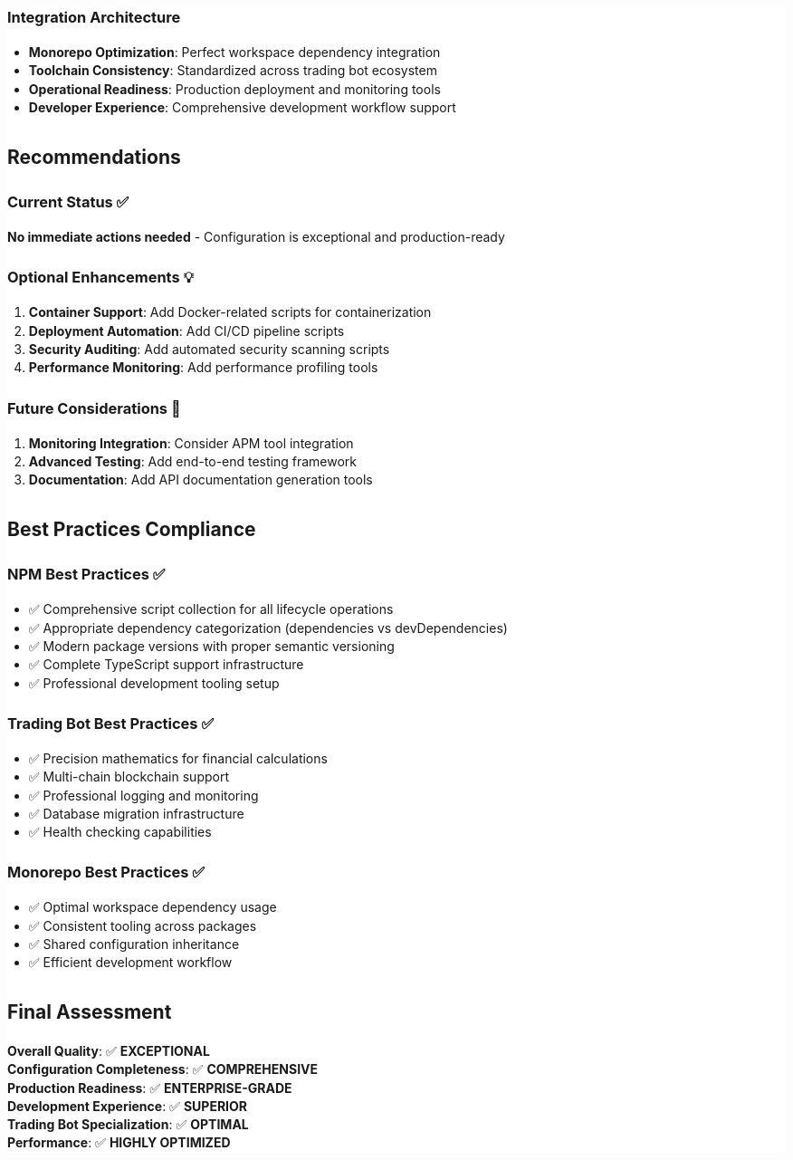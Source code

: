 ### **Integration Architecture**
- **Monorepo Optimization**: Perfect workspace dependency integration
- **Toolchain Consistency**: Standardized across trading bot ecosystem
- **Operational Readiness**: Production deployment and monitoring tools
- **Developer Experience**: Comprehensive development workflow support

## Recommendations

### **Current Status** ✅
**No immediate actions needed** - Configuration is exceptional and production-ready

### **Optional Enhancements** 💡
1. **Container Support**: Add Docker-related scripts for containerization
2. **Deployment Automation**: Add CI/CD pipeline scripts
3. **Security Auditing**: Add automated security scanning scripts
4. **Performance Monitoring**: Add performance profiling tools

### **Future Considerations** 🔮
1. **Monitoring Integration**: Consider APM tool integration
2. **Advanced Testing**: Add end-to-end testing framework
3. **Documentation**: Add API documentation generation tools

## Best Practices Compliance

### **NPM Best Practices** ✅
- ✅ Comprehensive script collection for all lifecycle operations
- ✅ Appropriate dependency categorization (dependencies vs devDependencies)
- ✅ Modern package versions with proper semantic versioning
- ✅ Complete TypeScript support infrastructure
- ✅ Professional development tooling setup

### **Trading Bot Best Practices** ✅
- ✅ Precision mathematics for financial calculations
- ✅ Multi-chain blockchain support
- ✅ Professional logging and monitoring
- ✅ Database migration infrastructure
- ✅ Health checking capabilities

### **Monorepo Best Practices** ✅
- ✅ Optimal workspace dependency usage
- ✅ Consistent tooling across packages
- ✅ Shared configuration inheritance
- ✅ Efficient development workflow

## Final Assessment

**Overall Quality**: ✅ **EXCEPTIONAL**  
**Configuration Completeness**: ✅ **COMPREHENSIVE**  
**Production Readiness**: ✅ **ENTERPRISE-GRADE**  
**Development Experience**: ✅ **SUPERIOR**  
**Trading Bot Specialization**: ✅ **OPTIMAL**  
**Performance**: ✅ **HIGHLY OPTIMIZED**
